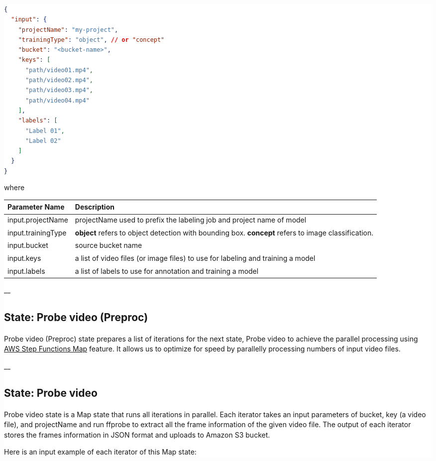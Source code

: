 ```json
{
  "input": {
    "projectName": "my-project",
    "trainingType": "object", // or "concept"
    "bucket": "<bucket-name>",
    "keys": [
      "path/video01.mp4",
      "path/video02.mp4",
      "path/video03.mp4",
      "path/video04.mp4"
    ],
    "labels": [
      "Label 01",
      "Label 02"
    ]
  }
}

```

where

| Parameter Name | Description |
| :--------------| :-----------|
| input.projectName | projectName used to prefix the labeling job and project name of model |
| input.trainingType | **object** refers to object detection with bounding box. **concept** refers to image classification. |
| input.bucket | source bucket name |
| input.keys | a list of video files (or image files) to use for labeling and training a model |
| input.labels | a list of labels to use for annotation and training a model |

__

## State: Probe video (Preproc)

Probe video (Preproc) state prepares a list of iterations for the next state, Probe video to achieve the parallel processing using [AWS Step Functions Map](https://docs.aws.amazon.com/step-functions/latest/dg/amazon-states-language-map-state.html) feature. It allows us to optimize for speed by parallelly processing numbers of input video files.

__

## State: Probe video

Probe video state is a Map state that runs all iterations in parallel. Each iterator takes an input parameters of bucket, key (a video file), and projectName and run ffprobe to extract all the frame information of the given video file. The output of each iterator stores the frames information in JSON format and uploads to Amazon S3 bucket.

Here is an input example of each iterator of this Map state:
